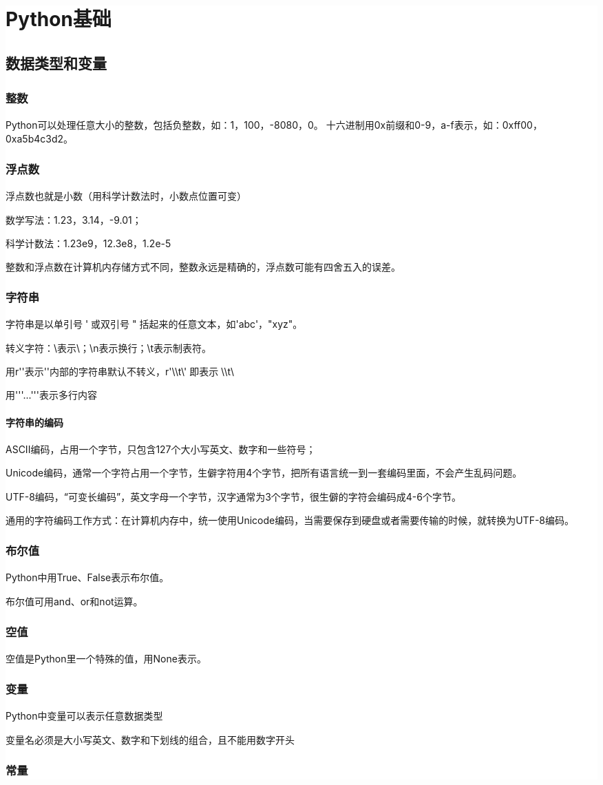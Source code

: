 # Python基础

## 数据类型和变量

### 整数

Python可以处理任意大小的整数，包括负整数，如：1，100，-8080，0。
十六进制用0x前缀和0-9，a-f表示，如：0xff00，0xa5b4c3d2。

### 浮点数

浮点数也就是小数（用科学计数法时，小数点位置可变）

数学写法：1.23，3.14，-9.01；

科学计数法：1.23e9，12.3e8，1.2e-5

整数和浮点数在计算机内存储方式不同，整数永远是精确的，浮点数可能有四舍五入的误差。

### 字符串

字符串是以单引号 ' 或双引号 " 括起来的任意文本，如'abc'，"xyz"。

转义字符：\\表示\；\n表示换行；\t表示制表符。

用r''表示''内部的字符串默认不转义，r'\\\t\\' 即表示 \\\t\\

用'''...'''表示多行内容

#### 字符串的编码

ASCII编码，占用一个字节，只包含127个大小写英文、数字和一些符号；

Unicode编码，通常一个字符占用一个字节，生僻字符用4个字节，把所有语言统一到一套编码里面，不会产生乱码问题。

UTF-8编码，“可变长编码”，英文字母一个字节，汉字通常为3个字节，很生僻的字符会编码成4-6个字节。

通用的字符编码工作方式：在计算机内存中，统一使用Unicode编码，当需要保存到硬盘或者需要传输的时候，就转换为UTF-8编码。

### 布尔值

Python中用True、False表示布尔值。

布尔值可用and、or和not运算。

### 空值

空值是Python里一个特殊的值，用None表示。

### 变量

Python中变量可以表示任意数据类型

变量名必须是大小写英文、数字和下划线的组合，且不能用数字开头

### 常量
